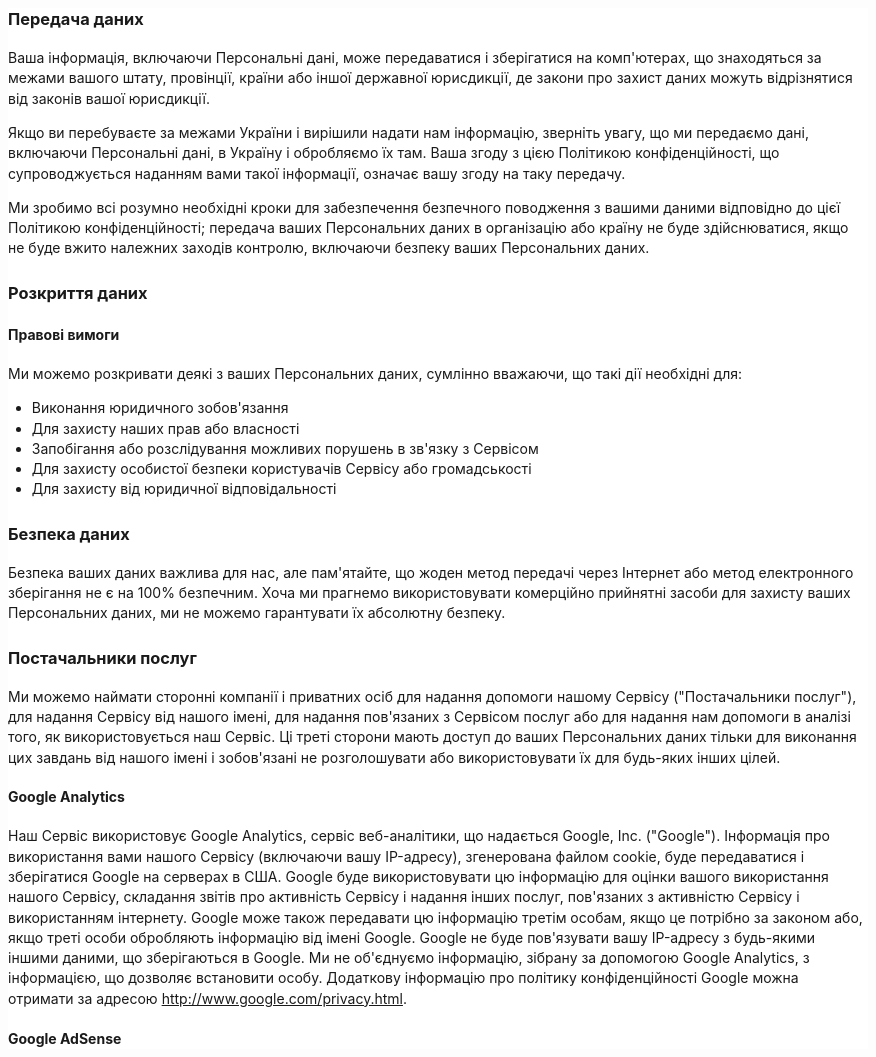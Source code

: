<h3>Передача даних</h3>

Ваша інформація, включаючи Персональні дані, може передаватися і зберігатися на комп'ютерах, що знаходяться за межами вашого штату, провінції, країни або іншої державної юрисдикції, де закони про захист даних можуть відрізнятися від законів вашої юрисдикції.

Якщо ви перебуваєте за межами України і вирішили надати нам інформацію, зверніть увагу, що ми передаємо дані, включаючи Персональні дані, в Україну і обробляємо їх там.
Ваша згоду з цією Політикою конфіденційності, що супроводжується наданням вами такої інформації, означає вашу згоду на таку передачу.

Ми зробимо всі розумно необхідні кроки для забезпечення безпечного поводження з вашими даними відповідно до цієї Політикою конфіденційності; передача ваших Персональних даних в організацію або країну не буде здійснюватися, якщо не буде вжито належних заходів контролю, включаючи безпеку ваших Персональних даних.

<h3>Розкриття даних</h3>
<h4>Правові вимоги</h4>
Ми можемо розкривати деякі з ваших Персональних даних, сумлінно вважаючи, що такі дії необхідні для:
<ul class="none-style">
<li>Виконання юридичного зобов'язання</li>
<li>Для захисту наших прав або власності</li>
<li>Запобігання або розслідування можливих порушень в зв'язку з Сервісом</li>
<li>Для захисту особистої безпеки користувачів Сервісу або громадськості</li>
<li>Для захисту від юридичної відповідальності</li>
</ul>

<h3>Безпека даних</h3>
Безпека ваших даних важлива для нас, але пам'ятайте, що жоден метод передачі через Інтернет або метод електронного зберігання не є на 100% безпечним. Хоча ми прагнемо використовувати комерційно прийнятні засоби для захисту ваших Персональних даних, ми не можемо гарантувати їх абсолютну безпеку.

<h3>Постачальники послуг</h3>

Ми можемо наймати сторонні компанії і приватних осіб для надання допомоги нашому Сервісу ("Постачальники послуг"), для надання Сервісу від нашого імені, для надання пов'язаних з Сервісом послуг або для надання нам допомоги в аналізі того, як використовується наш Сервіс.
Ці треті сторони мають доступ до ваших Персональних даних тільки для виконання цих завдань від нашого імені і зобов'язані не розголошувати або використовувати їх для будь-яких інших цілей.

<h4>Google Analytics</h4>
Наш Сервіс використовує Google Analytics, сервіс веб-аналітики, що надається Google, Inc. ("Google"). Інформація про використання вами нашого Сервісу (включаючи вашу IP-адресу), згенерована файлом cookie, буде передаватися і зберігатися Google на серверах в США. Google буде використовувати цю інформацію для оцінки вашого використання нашого Сервісу, складання звітів про активність Сервісу і надання інших послуг, пов'язаних з активністю Сервісу і використанням інтернету. Google може також передавати цю інформацію третім особам, якщо це потрібно за законом або, якщо треті особи обробляють інформацію від імені Google. Google не буде пов'язувати вашу IP-адресу з будь-якими іншими даними, що зберігаються в Google. Ми не об'єднуємо інформацію, зібрану за допомогою Google Analytics, з інформацією, що дозволяє встановити особу. Додаткову інформацію про політику конфіденційності Google можна отримати за адресою <a target="_blank" href="http://www.google.com/privacy.html">http://www.google.com/privacy.html</a>.

<h4>Google AdSense</h4>
